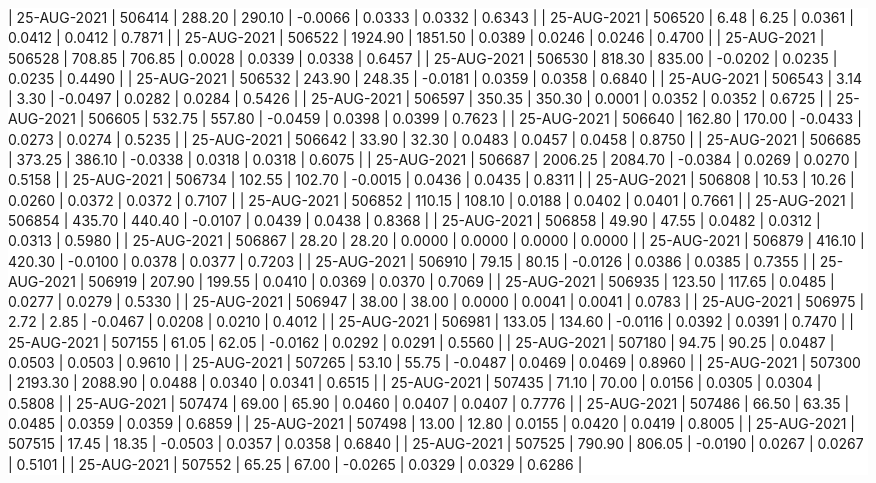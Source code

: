 | 25-AUG-2021 | 506414 | 288.20 | 290.10 | -0.0066 | 0.0333 | 0.0332 | 0.6343 |
| 25-AUG-2021 | 506520 | 6.48 | 6.25 | 0.0361 | 0.0412 | 0.0412 | 0.7871 |
| 25-AUG-2021 | 506522 | 1924.90 | 1851.50 | 0.0389 | 0.0246 | 0.0246 | 0.4700 |
| 25-AUG-2021 | 506528 | 708.85 | 706.85 | 0.0028 | 0.0339 | 0.0338 | 0.6457 |
| 25-AUG-2021 | 506530 | 818.30 | 835.00 | -0.0202 | 0.0235 | 0.0235 | 0.4490 |
| 25-AUG-2021 | 506532 | 243.90 | 248.35 | -0.0181 | 0.0359 | 0.0358 | 0.6840 |
| 25-AUG-2021 | 506543 | 3.14 | 3.30 | -0.0497 | 0.0282 | 0.0284 | 0.5426 |
| 25-AUG-2021 | 506597 | 350.35 | 350.30 | 0.0001 | 0.0352 | 0.0352 | 0.6725 |
| 25-AUG-2021 | 506605 | 532.75 | 557.80 | -0.0459 | 0.0398 | 0.0399 | 0.7623 |
| 25-AUG-2021 | 506640 | 162.80 | 170.00 | -0.0433 | 0.0273 | 0.0274 | 0.5235 |
| 25-AUG-2021 | 506642 | 33.90 | 32.30 | 0.0483 | 0.0457 | 0.0458 | 0.8750 |
| 25-AUG-2021 | 506685 | 373.25 | 386.10 | -0.0338 | 0.0318 | 0.0318 | 0.6075 |
| 25-AUG-2021 | 506687 | 2006.25 | 2084.70 | -0.0384 | 0.0269 | 0.0270 | 0.5158 |
| 25-AUG-2021 | 506734 | 102.55 | 102.70 | -0.0015 | 0.0436 | 0.0435 | 0.8311 |
| 25-AUG-2021 | 506808 | 10.53 | 10.26 | 0.0260 | 0.0372 | 0.0372 | 0.7107 |
| 25-AUG-2021 | 506852 | 110.15 | 108.10 | 0.0188 | 0.0402 | 0.0401 | 0.7661 |
| 25-AUG-2021 | 506854 | 435.70 | 440.40 | -0.0107 | 0.0439 | 0.0438 | 0.8368 |
| 25-AUG-2021 | 506858 | 49.90 | 47.55 | 0.0482 | 0.0312 | 0.0313 | 0.5980 |
| 25-AUG-2021 | 506867 | 28.20 | 28.20 | 0.0000 | 0.0000 | 0.0000 | 0.0000 |
| 25-AUG-2021 | 506879 | 416.10 | 420.30 | -0.0100 | 0.0378 | 0.0377 | 0.7203 |
| 25-AUG-2021 | 506910 | 79.15 | 80.15 | -0.0126 | 0.0386 | 0.0385 | 0.7355 |
| 25-AUG-2021 | 506919 | 207.90 | 199.55 | 0.0410 | 0.0369 | 0.0370 | 0.7069 |
| 25-AUG-2021 | 506935 | 123.50 | 117.65 | 0.0485 | 0.0277 | 0.0279 | 0.5330 |
| 25-AUG-2021 | 506947 | 38.00 | 38.00 | 0.0000 | 0.0041 | 0.0041 | 0.0783 |
| 25-AUG-2021 | 506975 | 2.72 | 2.85 | -0.0467 | 0.0208 | 0.0210 | 0.4012 |
| 25-AUG-2021 | 506981 | 133.05 | 134.60 | -0.0116 | 0.0392 | 0.0391 | 0.7470 |
| 25-AUG-2021 | 507155 | 61.05 | 62.05 | -0.0162 | 0.0292 | 0.0291 | 0.5560 |
| 25-AUG-2021 | 507180 | 94.75 | 90.25 | 0.0487 | 0.0503 | 0.0503 | 0.9610 |
| 25-AUG-2021 | 507265 | 53.10 | 55.75 | -0.0487 | 0.0469 | 0.0469 | 0.8960 |
| 25-AUG-2021 | 507300 | 2193.30 | 2088.90 | 0.0488 | 0.0340 | 0.0341 | 0.6515 |
| 25-AUG-2021 | 507435 | 71.10 | 70.00 | 0.0156 | 0.0305 | 0.0304 | 0.5808 |
| 25-AUG-2021 | 507474 | 69.00 | 65.90 | 0.0460 | 0.0407 | 0.0407 | 0.7776 |
| 25-AUG-2021 | 507486 | 66.50 | 63.35 | 0.0485 | 0.0359 | 0.0359 | 0.6859 |
| 25-AUG-2021 | 507498 | 13.00 | 12.80 | 0.0155 | 0.0420 | 0.0419 | 0.8005 |
| 25-AUG-2021 | 507515 | 17.45 | 18.35 | -0.0503 | 0.0357 | 0.0358 | 0.6840 |
| 25-AUG-2021 | 507525 | 790.90 | 806.05 | -0.0190 | 0.0267 | 0.0267 | 0.5101 |
| 25-AUG-2021 | 507552 | 65.25 | 67.00 | -0.0265 | 0.0329 | 0.0329 | 0.6286 |
